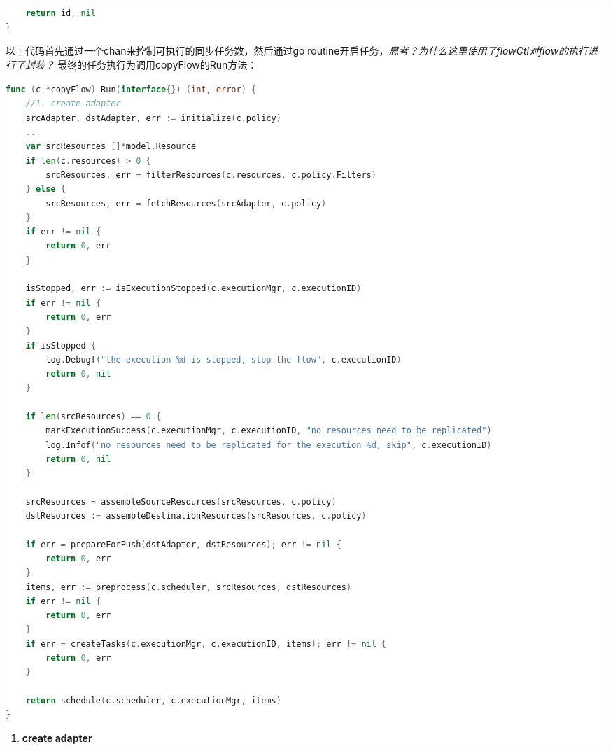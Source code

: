 ```go
	return id, nil
}
```
以上代码首先通过一个chan来控制可执行的同步任务数，然后通过go routine开启任务，*思考？为什么这里使用了flowCtl对flow的执行进行了封装？* 最终的任务执行为调用copyFlow的Run方法： 	
```go
func (c *copyFlow) Run(interface{}) (int, error) {
	//1. create adapter
	srcAdapter, dstAdapter, err := initialize(c.policy)
	...
	var srcResources []*model.Resource
	if len(c.resources) > 0 {
		srcResources, err = filterResources(c.resources, c.policy.Filters)
	} else {
		srcResources, err = fetchResources(srcAdapter, c.policy)
	}
	if err != nil {
		return 0, err
	}

	isStopped, err := isExecutionStopped(c.executionMgr, c.executionID)
	if err != nil {
		return 0, err
	}
	if isStopped {
		log.Debugf("the execution %d is stopped, stop the flow", c.executionID)
		return 0, nil
	}

	if len(srcResources) == 0 {
		markExecutionSuccess(c.executionMgr, c.executionID, "no resources need to be replicated")
		log.Infof("no resources need to be replicated for the execution %d, skip", c.executionID)
		return 0, nil
	}

	srcResources = assembleSourceResources(srcResources, c.policy)
	dstResources := assembleDestinationResources(srcResources, c.policy)

	if err = prepareForPush(dstAdapter, dstResources); err != nil {
		return 0, err
	}
	items, err := preprocess(c.scheduler, srcResources, dstResources)
	if err != nil {
		return 0, err
	}
	if err = createTasks(c.executionMgr, c.executionID, items); err != nil {
		return 0, err
	}

	return schedule(c.scheduler, c.executionMgr, items)
}
```
1. **create adapter**
